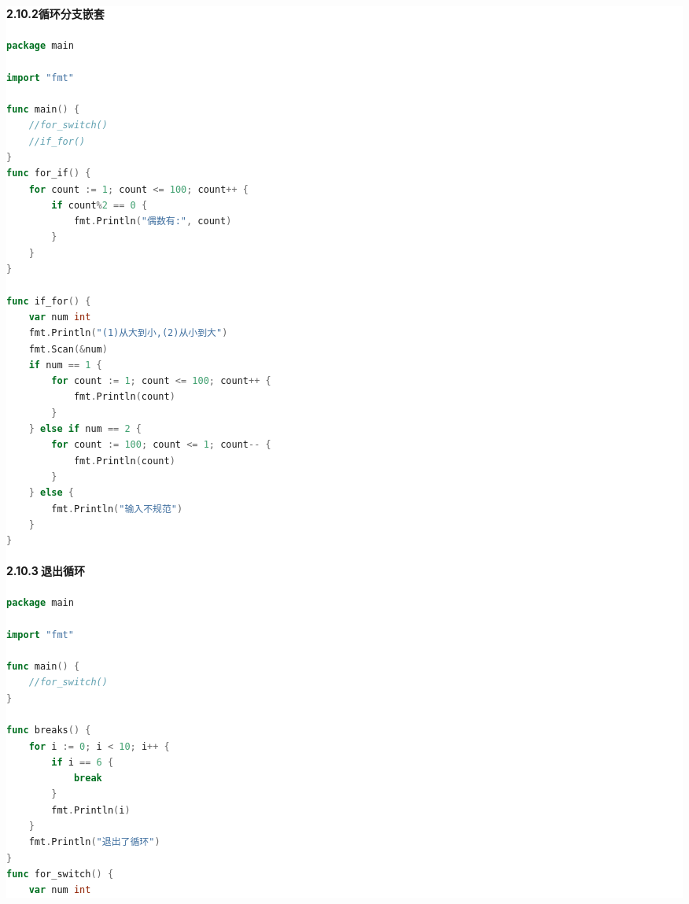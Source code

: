 



#### 2.10.2循环分支嵌套

```go
package main

import "fmt"

func main() {
	//for_switch()
	//if_for()
}
func for_if() {
	for count := 1; count <= 100; count++ {
		if count%2 == 0 {
			fmt.Println("偶数有:", count)
		}
	}
}

func if_for() {
	var num int
	fmt.Println("(1)从大到小,(2)从小到大")
	fmt.Scan(&num)
	if num == 1 {
		for count := 1; count <= 100; count++ {
			fmt.Println(count)
		}
	} else if num == 2 {
		for count := 100; count <= 1; count-- {
			fmt.Println(count)
		}
	} else {
		fmt.Println("输入不规范")
	}
}
```







#### 2.10.3 退出循环

```go
package main

import "fmt"

func main() {
	//for_switch()
}

func breaks() {
	for i := 0; i < 10; i++ {
		if i == 6 {
			break
		}
		fmt.Println(i)
	}
	fmt.Println("退出了循环")
}
func for_switch() {
	var num int
```